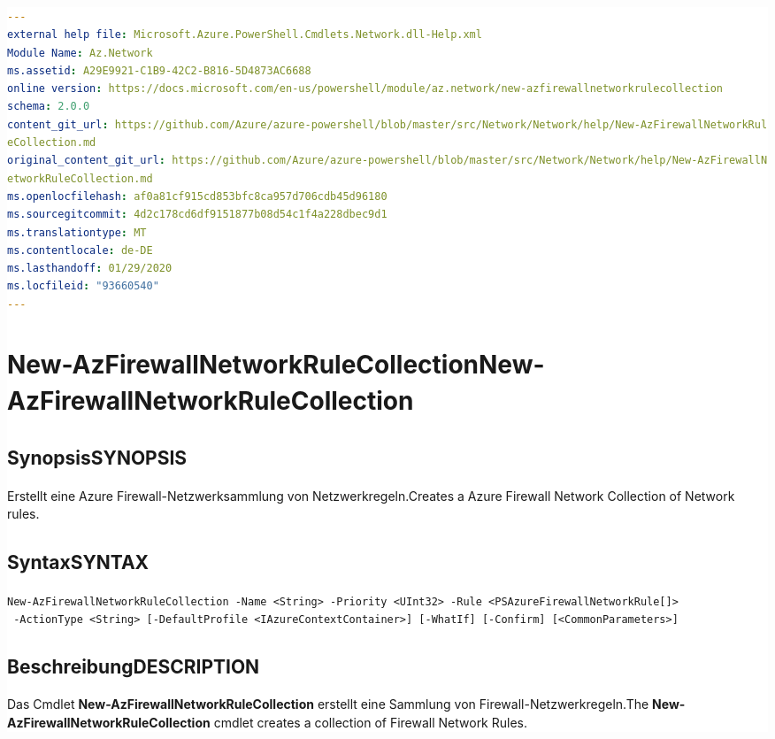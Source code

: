 ```yaml
---
external help file: Microsoft.Azure.PowerShell.Cmdlets.Network.dll-Help.xml
Module Name: Az.Network
ms.assetid: A29E9921-C1B9-42C2-B816-5D4873AC6688
online version: https://docs.microsoft.com/en-us/powershell/module/az.network/new-azfirewallnetworkrulecollection
schema: 2.0.0
content_git_url: https://github.com/Azure/azure-powershell/blob/master/src/Network/Network/help/New-AzFirewallNetworkRuleCollection.md
original_content_git_url: https://github.com/Azure/azure-powershell/blob/master/src/Network/Network/help/New-AzFirewallNetworkRuleCollection.md
ms.openlocfilehash: af0a81cf915cd853bfc8ca957d706cdb45d96180
ms.sourcegitcommit: 4d2c178cd6df9151877b08d54c1f4a228dbec9d1
ms.translationtype: MT
ms.contentlocale: de-DE
ms.lasthandoff: 01/29/2020
ms.locfileid: "93660540"
---
```

# <span data-ttu-id="6c0ed-101">New-AzFirewallNetworkRuleCollection</span><span class="sxs-lookup"><span data-stu-id="6c0ed-101">New-AzFirewallNetworkRuleCollection</span></span>

## <span data-ttu-id="6c0ed-102">Synopsis</span><span class="sxs-lookup"><span data-stu-id="6c0ed-102">SYNOPSIS</span></span>
<span data-ttu-id="6c0ed-103">Erstellt eine Azure Firewall-Netzwerksammlung von Netzwerkregeln.</span><span class="sxs-lookup"><span data-stu-id="6c0ed-103">Creates a Azure Firewall Network Collection of Network rules.</span></span>

## <span data-ttu-id="6c0ed-104">Syntax</span><span class="sxs-lookup"><span data-stu-id="6c0ed-104">SYNTAX</span></span>

```
New-AzFirewallNetworkRuleCollection -Name <String> -Priority <UInt32> -Rule <PSAzureFirewallNetworkRule[]>
 -ActionType <String> [-DefaultProfile <IAzureContextContainer>] [-WhatIf] [-Confirm] [<CommonParameters>]
```

## <span data-ttu-id="6c0ed-105">Beschreibung</span><span class="sxs-lookup"><span data-stu-id="6c0ed-105">DESCRIPTION</span></span>
<span data-ttu-id="6c0ed-106">Das Cmdlet **New-AzFirewallNetworkRuleCollection** erstellt eine Sammlung von Firewall-Netzwerkregeln.</span><span class="sxs-lookup"><span data-stu-id="6c0ed-106">The **New-AzFirewallNetworkRuleCollection** cmdlet creates a collection of Firewall Network Rules.</span></span>

